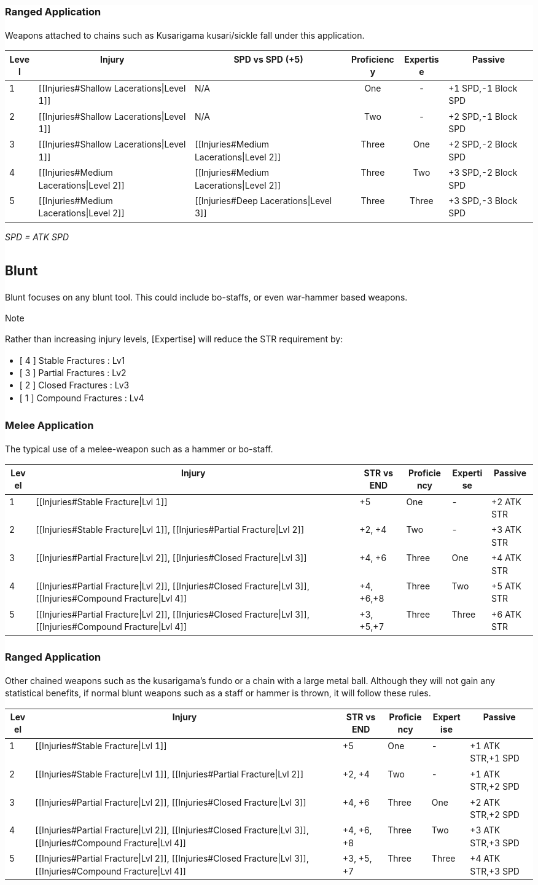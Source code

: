### Ranged Application

Weapons attached to chains such as Kusarigama kusari/sickle fall under this application.

| Level | Injury                                    | SPD vs SPD (+5)                          | Proficiency | Expertise | Passive             |
| ----- | ----------------------------------------- | ---------------------------------------- | :---------: | :-------: | ------------------- |
| 1     | [[Injuries#Shallow Lacerations\|Level 1]] | N/A                                      |     One     |     -     | +1 SPD,-1 Block SPD |
| 2     | [[Injuries#Shallow Lacerations\|Level 1]] | N/A                                      |     Two     |     -     | +2 SPD,-1 Block SPD |
| 3     | [[Injuries#Shallow Lacerations\|Level 1]] | [[Injuries#Medium Lacerations\|Level 2]] |    Three    |    One    | +2 SPD,-2 Block SPD |
| 4     | [[Injuries#Medium Lacerations\|Level 2]]  | [[Injuries#Medium Lacerations\|Level 2]] |    Three    |    Two    | +3 SPD,-2 Block SPD |
| 5     | [[Injuries#Medium Lacerations\|Level 2]]  | [[Injuries#Deep Lacerations\|Level 3]]   |    Three    |   Three   | +3 SPD,-3 Block SPD |

_SPD = ATK SPD_

## Blunt

Blunt focuses on any blunt tool. This could include bo-staffs, or even war-hammer based weapons.

> [!NOTE]
> Rather than increasing injury levels, [Expertise] will reduce the STR requirement by:
>
> - [ 4 ] Stable Fractures : Lv1
> - [ 3 ] Partial Fractures : Lv2
> - [ 2 ] Closed Fractures : Lv3
> - [ 1 ] Compound Fractures : Lv4

### Melee Application

The typical use of a melee-weapon such as a hammer or bo-staff.

| Level | Injury                                                                                                           | STR vs END | Proficiency | Expertise | Passive    |
| ----- | ---------------------------------------------------------------------------------------------------------------- | ---------- | ----------- | --------- | ---------- |
| 1     | [[Injuries#Stable Fracture\|Lvl 1]]                                                                              | +5         | One         | -         | +2 ATK STR |
| 2     | [[Injuries#Stable Fracture\|Lvl 1]], [[Injuries#Partial Fracture\|Lvl 2]]                                        | +2, +4     | Two         | -         | +3 ATK STR |
| 3     | [[Injuries#Partial Fracture\|Lvl 2]], [[Injuries#Closed Fracture\|Lvl 3]]                                        | +4, +6     | Three       | One       | +4 ATK STR |
| 4     | [[Injuries#Partial Fracture\|Lvl 2]], [[Injuries#Closed Fracture\|Lvl 3]], [[Injuries#Compound Fracture\|Lvl 4]] | +4, +6,+8  | Three       | Two       | +5 ATK STR |
| 5     | [[Injuries#Partial Fracture\|Lvl 2]], [[Injuries#Closed Fracture\|Lvl 3]], [[Injuries#Compound Fracture\|Lvl 4]] | +3, +5,+7  | Three       | Three     | +6 ATK STR |

### Ranged Application

Other chained weapons such as the kusarigama’s fundo or a chain with a large metal ball. Although they will not gain any statistical benefits, if normal blunt weapons such as a staff or hammer is thrown, it will follow these rules.

| Level | Injury                                                                                                           | STR vs END | Proficiency | Expertise | Passive           |
| ----- | ---------------------------------------------------------------------------------------------------------------- | ---------- | ----------- | --------- | ----------------- |
| 1     | [[Injuries#Stable Fracture\|Lvl 1]]                                                                              | +5         | One         | -         | +1 ATK STR,+1 SPD |
| 2     | [[Injuries#Stable Fracture\|Lvl 1]], [[Injuries#Partial Fracture\|Lvl 2]]                                        | +2, +4     | Two         | -         | +1 ATK STR,+2 SPD |
| 3     | [[Injuries#Partial Fracture\|Lvl 2]], [[Injuries#Closed Fracture\|Lvl 3]]                                        | +4, +6     | Three       | One       | +2 ATK STR,+2 SPD |
| 4     | [[Injuries#Partial Fracture\|Lvl 2]], [[Injuries#Closed Fracture\|Lvl 3]], [[Injuries#Compound Fracture\|Lvl 4]] | +4, +6, +8 | Three       | Two       | +3 ATK STR,+3 SPD |
| 5     | [[Injuries#Partial Fracture\|Lvl 2]], [[Injuries#Closed Fracture\|Lvl 3]], [[Injuries#Compound Fracture\|Lvl 4]] | +3, +5, +7 | Three       | Three     | +4 ATK STR,+3 SPD |
